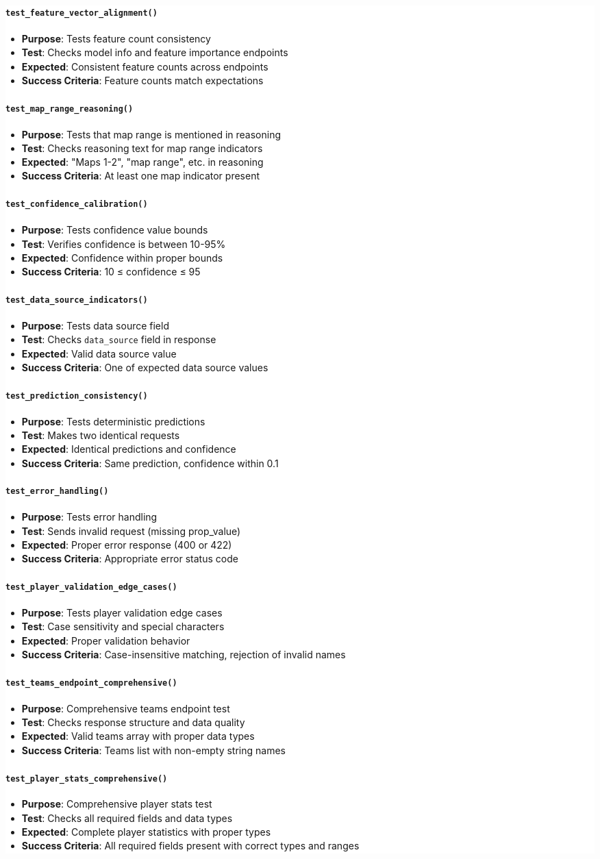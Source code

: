 #### `test_feature_vector_alignment()`
- **Purpose**: Tests feature count consistency
- **Test**: Checks model info and feature importance endpoints
- **Expected**: Consistent feature counts across endpoints
- **Success Criteria**: Feature counts match expectations

#### `test_map_range_reasoning()`
- **Purpose**: Tests that map range is mentioned in reasoning
- **Test**: Checks reasoning text for map range indicators
- **Expected**: "Maps 1-2", "map range", etc. in reasoning
- **Success Criteria**: At least one map indicator present

#### `test_confidence_calibration()`
- **Purpose**: Tests confidence value bounds
- **Test**: Verifies confidence is between 10-95%
- **Expected**: Confidence within proper bounds
- **Success Criteria**: 10 ≤ confidence ≤ 95

#### `test_data_source_indicators()`
- **Purpose**: Tests data source field
- **Test**: Checks `data_source` field in response
- **Expected**: Valid data source value
- **Success Criteria**: One of expected data source values

#### `test_prediction_consistency()`
- **Purpose**: Tests deterministic predictions
- **Test**: Makes two identical requests
- **Expected**: Identical predictions and confidence
- **Success Criteria**: Same prediction, confidence within 0.1

#### `test_error_handling()`
- **Purpose**: Tests error handling
- **Test**: Sends invalid request (missing prop_value)
- **Expected**: Proper error response (400 or 422)
- **Success Criteria**: Appropriate error status code

#### `test_player_validation_edge_cases()`
- **Purpose**: Tests player validation edge cases
- **Test**: Case sensitivity and special characters
- **Expected**: Proper validation behavior
- **Success Criteria**: Case-insensitive matching, rejection of invalid names

#### `test_teams_endpoint_comprehensive()`
- **Purpose**: Comprehensive teams endpoint test
- **Test**: Checks response structure and data quality
- **Expected**: Valid teams array with proper data types
- **Success Criteria**: Teams list with non-empty string names

#### `test_player_stats_comprehensive()`
- **Purpose**: Comprehensive player stats test
- **Test**: Checks all required fields and data types
- **Expected**: Complete player statistics with proper types
- **Success Criteria**: All required fields present with correct types and ranges
